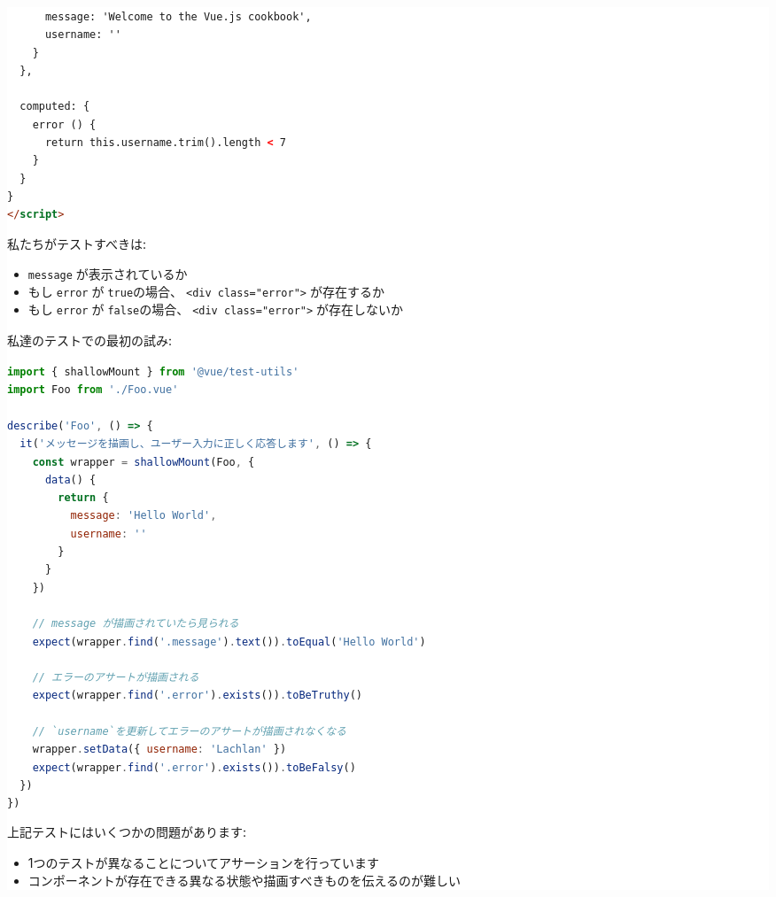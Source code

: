 ```html
      message: 'Welcome to the Vue.js cookbook',
      username: ''
    }
  },

  computed: {
    error () {
      return this.username.trim().length < 7
    }
  }
}
</script>
```

私たちがテストすべきは:

- `message` が表示されているか
- もし `error` が `true`の場合、 `<div class="error">` が存在するか
- もし `error` が `false`の場合、 `<div class="error">` が存在しないか

私達のテストでの最初の試み:

```js
import { shallowMount } from '@vue/test-utils'
import Foo from './Foo.vue'

describe('Foo', () => {
  it('メッセージを描画し、ユーザー入力に正しく応答します', () => {
    const wrapper = shallowMount(Foo, {
      data() {
        return {
          message: 'Hello World',
          username: ''
        }
      }
    })

    // message が描画されていたら見られる
    expect(wrapper.find('.message').text()).toEqual('Hello World')

    // エラーのアサートが描画される
    expect(wrapper.find('.error').exists()).toBeTruthy()

    // `username`を更新してエラーのアサートが描画されなくなる
    wrapper.setData({ username: 'Lachlan' })
    expect(wrapper.find('.error').exists()).toBeFalsy()
  })
})
```

上記テストにはいくつかの問題があります:

- 1つのテストが異なることについてアサーションを行っています
- コンポーネントが存在できる異なる状態や描画すべきものを伝えるのが難しい
